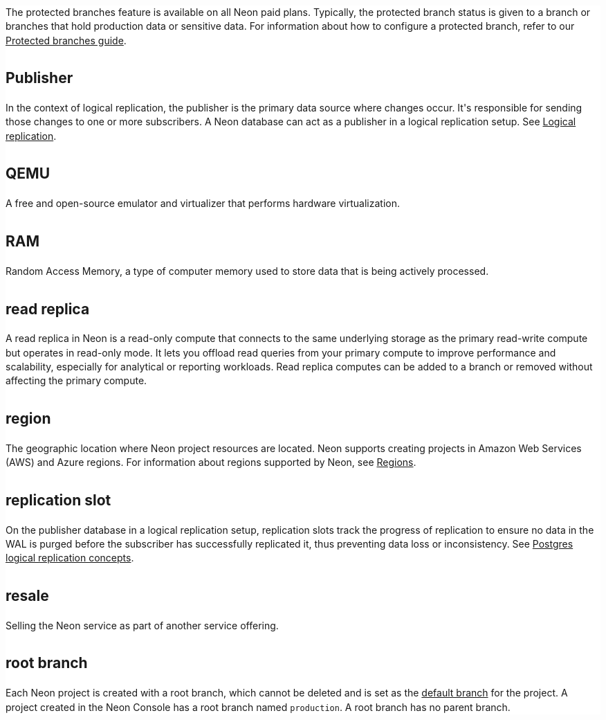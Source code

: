 The protected branches feature is available on all Neon paid plans. Typically, the protected branch status is given to a branch or branches that hold production data or sensitive data. For information about how to configure a protected branch, refer to our [Protected branches guide](/docs/guides/protected-branches).

## Publisher

In the context of logical replication, the publisher is the primary data source where changes occur. It's responsible for sending those changes to one or more subscribers. A Neon database can act as a publisher in a logical replication setup. See [Logical replication](/docs/guides/logical-replication-guide).

## QEMU

A free and open-source emulator and virtualizer that performs hardware virtualization.

## RAM

Random Access Memory, a type of computer memory used to store data that is being actively processed.

## read replica

A read replica in Neon is a read-only compute that connects to the same underlying storage as the primary read-write compute but operates in read-only mode. It lets you offload read queries from your primary compute to improve performance and scalability, especially for analytical or reporting workloads. Read replica computes can be added to a branch or removed without affecting the primary compute.

## region

The geographic location where Neon project resources are located. Neon supports creating projects in Amazon Web Services (AWS) and Azure regions. For information about regions supported by Neon, see [Regions](/docs/introduction/regions).

## replication slot

On the publisher database in a logical replication setup, replication slots track the progress of replication to ensure no data in the WAL is purged before the subscriber has successfully replicated it, thus preventing data loss or inconsistency. See [Postgres logical replication concepts](/docs/guides/logical-replication-concepts).

## resale

Selling the Neon service as part of another service offering.

## root branch

Each Neon project is created with a root branch, which cannot be deleted and is set as the [default branch](#default-branch) for the project. A project created in the Neon Console has a root branch named `production`. A root branch has no parent branch.
